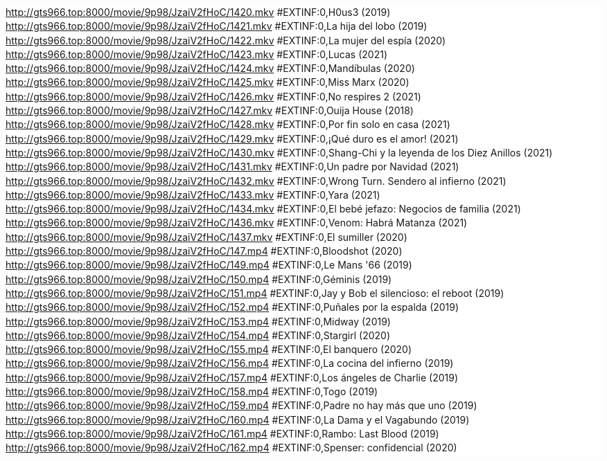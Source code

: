 http://gts966.top:8000/movie/9p98/JzaiV2fHoC/1420.mkv
#EXTINF:0,H0us3 (2019)
http://gts966.top:8000/movie/9p98/JzaiV2fHoC/1421.mkv
#EXTINF:0,La hija del lobo (2019)
http://gts966.top:8000/movie/9p98/JzaiV2fHoC/1422.mkv
#EXTINF:0,La mujer del espía (2020)
http://gts966.top:8000/movie/9p98/JzaiV2fHoC/1423.mkv
#EXTINF:0,Lucas (2021)
http://gts966.top:8000/movie/9p98/JzaiV2fHoC/1424.mkv
#EXTINF:0,Mandíbulas (2020)
http://gts966.top:8000/movie/9p98/JzaiV2fHoC/1425.mkv
#EXTINF:0,Miss Marx (2020)
http://gts966.top:8000/movie/9p98/JzaiV2fHoC/1426.mkv
#EXTINF:0,No respires 2 (2021)
http://gts966.top:8000/movie/9p98/JzaiV2fHoC/1427.mkv
#EXTINF:0,Ouija House (2018)
http://gts966.top:8000/movie/9p98/JzaiV2fHoC/1428.mkv
#EXTINF:0,Por fin solo en casa (2021)
http://gts966.top:8000/movie/9p98/JzaiV2fHoC/1429.mkv
#EXTINF:0,¡Qué duro es el amor! (2021)
http://gts966.top:8000/movie/9p98/JzaiV2fHoC/1430.mkv
#EXTINF:0,Shang-Chi y la leyenda de los Diez Anillos (2021)
http://gts966.top:8000/movie/9p98/JzaiV2fHoC/1431.mkv
#EXTINF:0,Un padre por Navidad (2021)
http://gts966.top:8000/movie/9p98/JzaiV2fHoC/1432.mkv
#EXTINF:0,Wrong Turn. Sendero al infierno (2021)
http://gts966.top:8000/movie/9p98/JzaiV2fHoC/1433.mkv
#EXTINF:0,Yara (2021)
http://gts966.top:8000/movie/9p98/JzaiV2fHoC/1434.mkv
#EXTINF:0,El bebé jefazo: Negocios de familia (2021)
http://gts966.top:8000/movie/9p98/JzaiV2fHoC/1436.mkv
#EXTINF:0,Venom: Habrá Matanza (2021)
http://gts966.top:8000/movie/9p98/JzaiV2fHoC/1437.mkv
#EXTINF:0,El sumiller (2020)
http://gts966.top:8000/movie/9p98/JzaiV2fHoC/147.mp4
#EXTINF:0,Bloodshot (2020)
http://gts966.top:8000/movie/9p98/JzaiV2fHoC/149.mp4
#EXTINF:0,Le Mans '66 (2019)
http://gts966.top:8000/movie/9p98/JzaiV2fHoC/150.mp4
#EXTINF:0,Géminis (2019)
http://gts966.top:8000/movie/9p98/JzaiV2fHoC/151.mp4
#EXTINF:0,Jay y Bob el silencioso: el reboot (2019)
http://gts966.top:8000/movie/9p98/JzaiV2fHoC/152.mp4
#EXTINF:0,Puñales por la espalda (2019)
http://gts966.top:8000/movie/9p98/JzaiV2fHoC/153.mp4
#EXTINF:0,Midway (2019)
http://gts966.top:8000/movie/9p98/JzaiV2fHoC/154.mp4
#EXTINF:0,Stargirl (2020)
http://gts966.top:8000/movie/9p98/JzaiV2fHoC/155.mp4
#EXTINF:0,El banquero (2020)
http://gts966.top:8000/movie/9p98/JzaiV2fHoC/156.mp4
#EXTINF:0,La cocina del infierno (2019)
http://gts966.top:8000/movie/9p98/JzaiV2fHoC/157.mp4
#EXTINF:0,Los ángeles de Charlie (2019)
http://gts966.top:8000/movie/9p98/JzaiV2fHoC/158.mp4
#EXTINF:0,Togo (2019)
http://gts966.top:8000/movie/9p98/JzaiV2fHoC/159.mp4
#EXTINF:0,Padre no hay más que uno (2019)
http://gts966.top:8000/movie/9p98/JzaiV2fHoC/160.mp4
#EXTINF:0,La Dama y el Vagabundo (2019)
http://gts966.top:8000/movie/9p98/JzaiV2fHoC/161.mp4
#EXTINF:0,Rambo: Last Blood (2019)
http://gts966.top:8000/movie/9p98/JzaiV2fHoC/162.mp4
#EXTINF:0,Spenser: confidencial (2020)